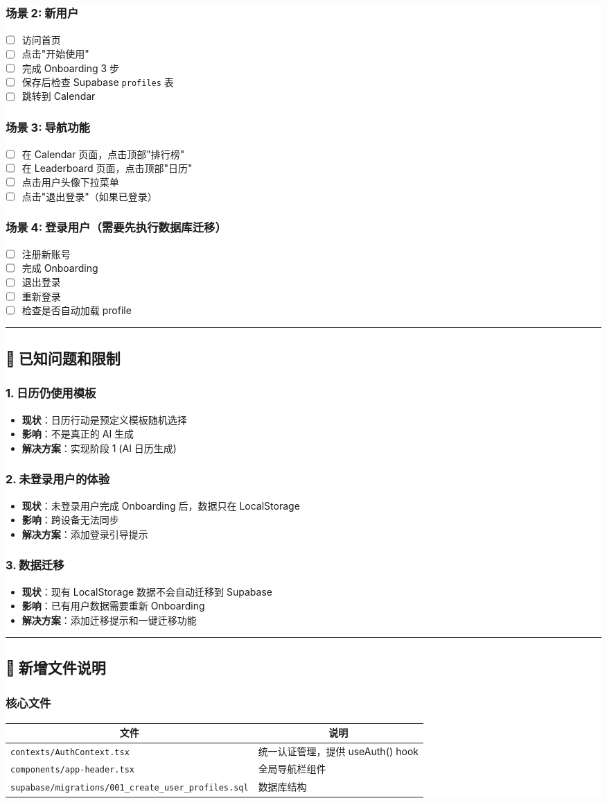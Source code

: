 ### 场景 2: 新用户
- [ ] 访问首页
- [ ] 点击"开始使用"
- [ ] 完成 Onboarding 3 步
- [ ] 保存后检查 Supabase `profiles` 表
- [ ] 跳转到 Calendar

### 场景 3: 导航功能
- [ ] 在 Calendar 页面，点击顶部"排行榜"
- [ ] 在 Leaderboard 页面，点击顶部"日历"
- [ ] 点击用户头像下拉菜单
- [ ] 点击"退出登录"（如果已登录）

### 场景 4: 登录用户（需要先执行数据库迁移）
- [ ] 注册新账号
- [ ] 完成 Onboarding
- [ ] 退出登录
- [ ] 重新登录
- [ ] 检查是否自动加载 profile

---

## 🐛 已知问题和限制

### 1. 日历仍使用模板
- **现状**：日历行动是预定义模板随机选择
- **影响**：不是真正的 AI 生成
- **解决方案**：实现阶段 1 (AI 日历生成)

### 2. 未登录用户的体验
- **现状**：未登录用户完成 Onboarding 后，数据只在 LocalStorage
- **影响**：跨设备无法同步
- **解决方案**：添加登录引导提示

### 3. 数据迁移
- **现状**：现有 LocalStorage 数据不会自动迁移到 Supabase
- **影响**：已有用户数据需要重新 Onboarding
- **解决方案**：添加迁移提示和一键迁移功能

---

## 📁 新增文件说明

### 核心文件
| 文件 | 说明 |
|------|------|
| `contexts/AuthContext.tsx` | 统一认证管理，提供 useAuth() hook |
| `components/app-header.tsx` | 全局导航栏组件 |
| `supabase/migrations/001_create_user_profiles.sql` | 数据库结构 |
